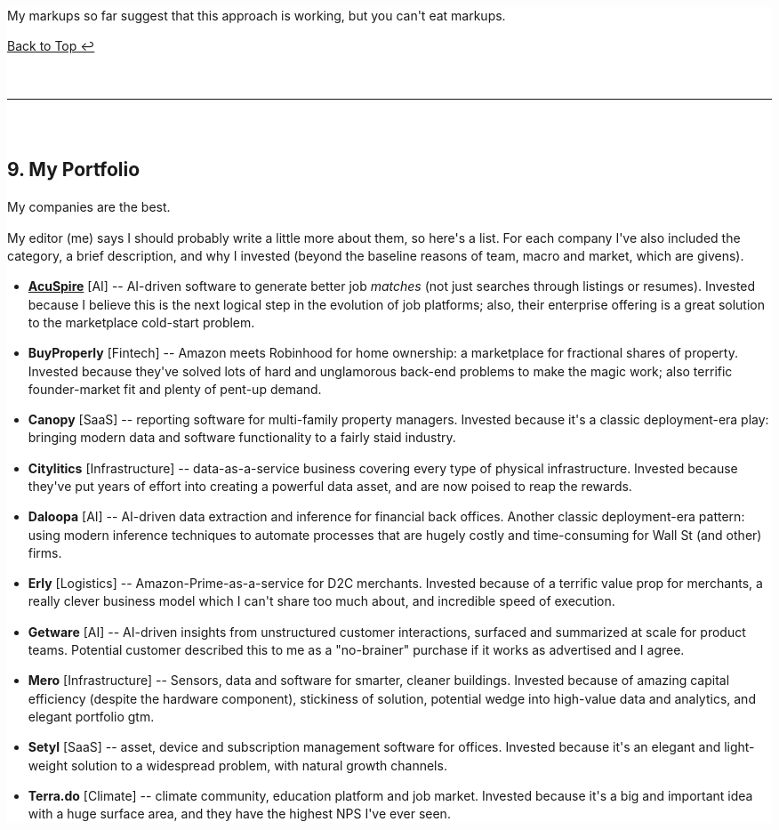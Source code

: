 My markups so far suggest that this approach is working, but you can't eat markups. 

[Back to Top ↩](/investing-in-public#table-of-contents)

<br/>

----

<br/>


## 9. My Portfolio

My companies are the best.  

My editor (me) says I should probably write a little more about them, so here's a list.  For each company I've also included the category, a brief description, and why I invested (beyond the baseline reasons of team, macro and market, which are givens).



* **[AcuSpire](https://www.acuspire.ai)** [AI] -- AI-driven software to generate better job *matches* (not just searches through listings or resumes).  Invested because I believe this is the next logical step in the evolution of job platforms; also, their enterprise offering is a great solution to the marketplace cold-start problem.

* **BuyProperly** [Fintech] -- Amazon meets Robinhood for home ownership: a marketplace for fractional shares of property.  Invested because they've solved lots of hard and unglamorous back-end problems to make the magic work; also terrific founder-market fit and plenty of pent-up demand.

* **Canopy** [SaaS] -- reporting software for multi-family property managers.  Invested because it's a classic deployment-era play: bringing modern data and software functionality to a fairly staid industry.

* **Citylitics** [Infrastructure] -- data-as-a-service business covering every type of physical infrastructure.  Invested because they've put years of effort into creating a powerful data asset, and are now poised to reap the rewards.

* **Daloopa** [AI] -- AI-driven data extraction and inference for financial back offices.  Another classic deployment-era pattern: using modern inference techniques to automate processes that are hugely costly and time-consuming for Wall St (and other) firms.

* **Erly** [Logistics] -- Amazon-Prime-as-a-service for D2C merchants.  Invested because of a terrific value prop for merchants, a really clever business model which I can't share too much about, and incredible speed of execution.

* **Getware** [AI] -- AI-driven insights from unstructured customer interactions, surfaced and summarized at scale for product teams.  Potential customer described this to me as a "no-brainer" purchase if it works as advertised and I agree.

* **Mero** [Infrastructure] -- Sensors, data and software for smarter, cleaner buildings.  Invested because of amazing capital efficiency (despite the hardware component), stickiness of solution, potential wedge into high-value data and analytics, and elegant portfolio gtm.

* **Setyl** [SaaS] -- asset, device and subscription management software for offices.  Invested because it's an elegant and light-weight solution to a widespread problem, with natural growth channels. 

* **Terra.do** [Climate] -- climate community, education platform and job market.  Invested because it's a big and important idea with a huge surface area, and they have the highest NPS I've ever seen. 
